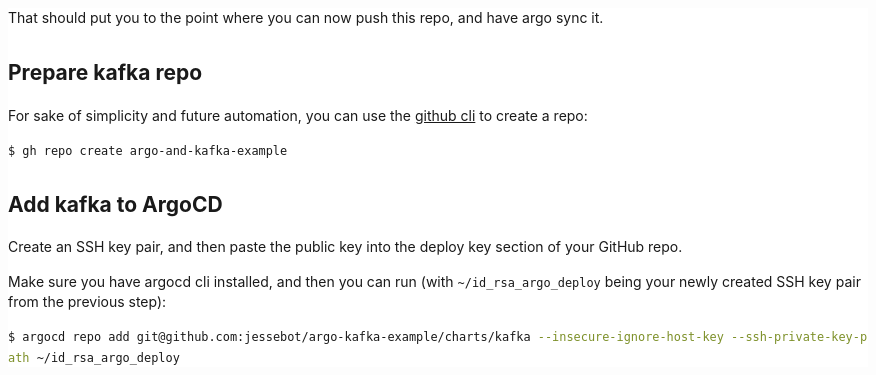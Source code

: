 That should put you to the point where you can now push this repo, and have argo sync it.

## Prepare kafka repo
For sake of simplicity and future automation, you can use the [github cli](https://cli.github.com/) to create a repo:
```
$ gh repo create argo-and-kafka-example
```

## Add kafka to ArgoCD

Create an SSH key pair, and then paste the public key into the deploy key section of your GitHub repo.

Make sure you have argocd cli installed, and then you can run (with `~/id_rsa_argo_deploy` being your newly created SSH key pair from the previous step):
```bash
$ argocd repo add git@github.com:jessebot/argo-kafka-example/charts/kafka --insecure-ignore-host-key --ssh-private-key-path ~/id_rsa_argo_deploy
```
